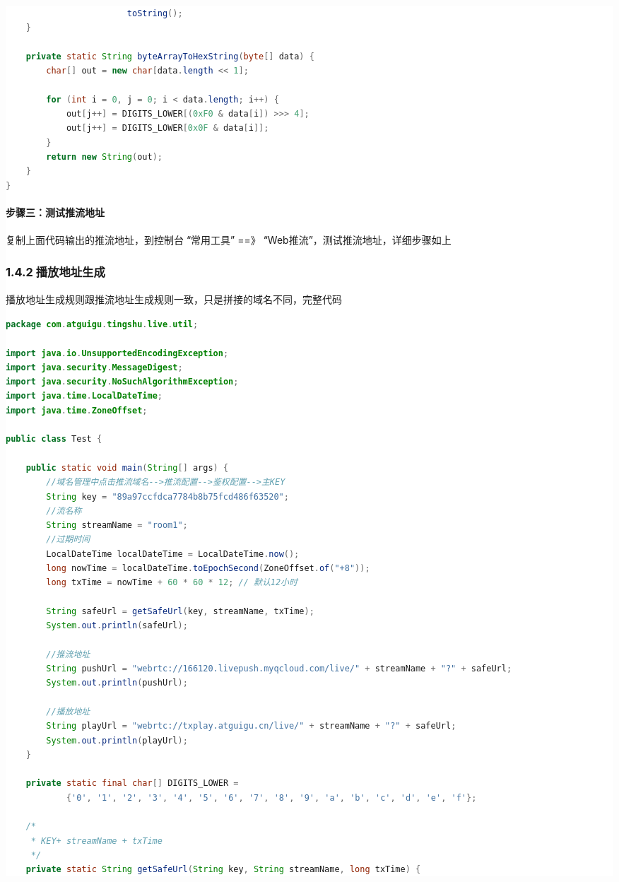 ```java
                        toString();
    }

    private static String byteArrayToHexString(byte[] data) {
        char[] out = new char[data.length << 1];

        for (int i = 0, j = 0; i < data.length; i++) {
            out[j++] = DIGITS_LOWER[(0xF0 & data[i]) >>> 4];
            out[j++] = DIGITS_LOWER[0x0F & data[i]];
        }
        return new String(out);
    }
}
```

#### 步骤三：测试推流地址

复制上面代码输出的推流地址，到控制台 “常用工具” ==》 “Web推流”，测试推流地址，详细步骤如上

### 1.4.2 播放地址生成

播放地址生成规则跟推流地址生成规则一致，只是拼接的域名不同，完整代码

```java
package com.atguigu.tingshu.live.util;

import java.io.UnsupportedEncodingException;
import java.security.MessageDigest;
import java.security.NoSuchAlgorithmException;
import java.time.LocalDateTime;
import java.time.ZoneOffset;

public class Test {

    public static void main(String[] args) {
        //域名管理中点击推流域名-->推流配置-->鉴权配置-->主KEY
        String key = "89a97ccfdca7784b8b75fcd486f63520";
        //流名称
        String streamName = "room1";
        //过期时间
        LocalDateTime localDateTime = LocalDateTime.now();
        long nowTime = localDateTime.toEpochSecond(ZoneOffset.of("+8"));
        long txTime = nowTime + 60 * 60 * 12; // 默认12小时

        String safeUrl = getSafeUrl(key, streamName, txTime);
        System.out.println(safeUrl);
        
        //推流地址
        String pushUrl = "webrtc://166120.livepush.myqcloud.com/live/" + streamName + "?" + safeUrl;
        System.out.println(pushUrl);

        //播放地址
        String playUrl = "webrtc://txplay.atguigu.cn/live/" + streamName + "?" + safeUrl;
        System.out.println(playUrl);
    }

    private static final char[] DIGITS_LOWER =
            {'0', '1', '2', '3', '4', '5', '6', '7', '8', '9', 'a', 'b', 'c', 'd', 'e', 'f'};

    /*
     * KEY+ streamName + txTime
     */
    private static String getSafeUrl(String key, String streamName, long txTime) {
```